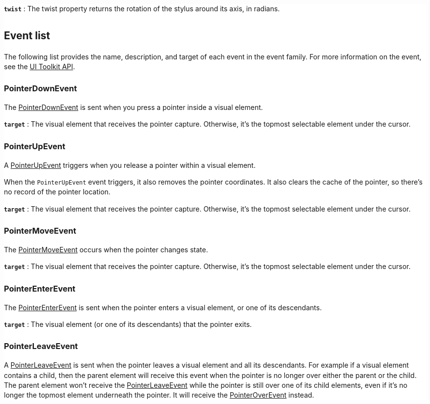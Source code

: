 **`twist`** : The twist property returns the rotation of the stylus around its
axis, in radians.

## Event list

The following list provides the name, description, and target of each event in
the event family. For more information on the event, see the [UI Toolkit
API](../ScriptReference/UIElements.MouseEventBase_1.html).

### PointerDownEvent

The [PointerDownEvent](../ScriptReference/UIElements.PointerDownEvent.html) is
sent when you press a pointer inside a visual element.

**`target`** : The visual element that receives the pointer capture.
Otherwise, it’s the topmost selectable element under the cursor.

### PointerUpEvent

A [PointerUpEvent](../ScriptReference/UIElements.PointerUpEvent.html) triggers
when you release a pointer within a visual element.

When the `PointerUpEvent` event triggers, it also removes the pointer
coordinates. It also clears the cache of the pointer, so there’s no record of
the pointer location.

**`target`** : The visual element that receives the pointer capture.
Otherwise, it’s the topmost selectable element under the cursor.

### PointerMoveEvent

The [PointerMoveEvent](../ScriptReference/UIElements.PointerMoveEvent.html)
occurs when the pointer changes state.

**`target`** : The visual element that receives the pointer capture.
Otherwise, it’s the topmost selectable element under the cursor.

### PointerEnterEvent

The [PointerEnterEvent](../ScriptReference/UIElements.PointerEnterEvent.html)
is sent when the pointer enters a visual element, or one of its descendants.

**`target`** : The visual element (or one of its descendants) that the pointer
exits.

### PointerLeaveEvent

A [PointerLeaveEvent](../ScriptReference/UIElements.PointerLeaveEvent.html) is
sent when the pointer leaves a visual element and all its descendants. For
example if a visual element contains a child, then the parent element will
receive this event when the pointer is no longer over either the parent or the
child. The parent element won’t receive the
[PointerLeaveEvent](../ScriptReference/UIElements.PointerLeaveEvent.html)
while the pointer is still over one of its child elements, even if it’s no
longer the topmost element underneath the pointer. It will receive the
[PointerOverEvent](../ScriptReference/UIElements.PointerOverEvent.html)
instead.
